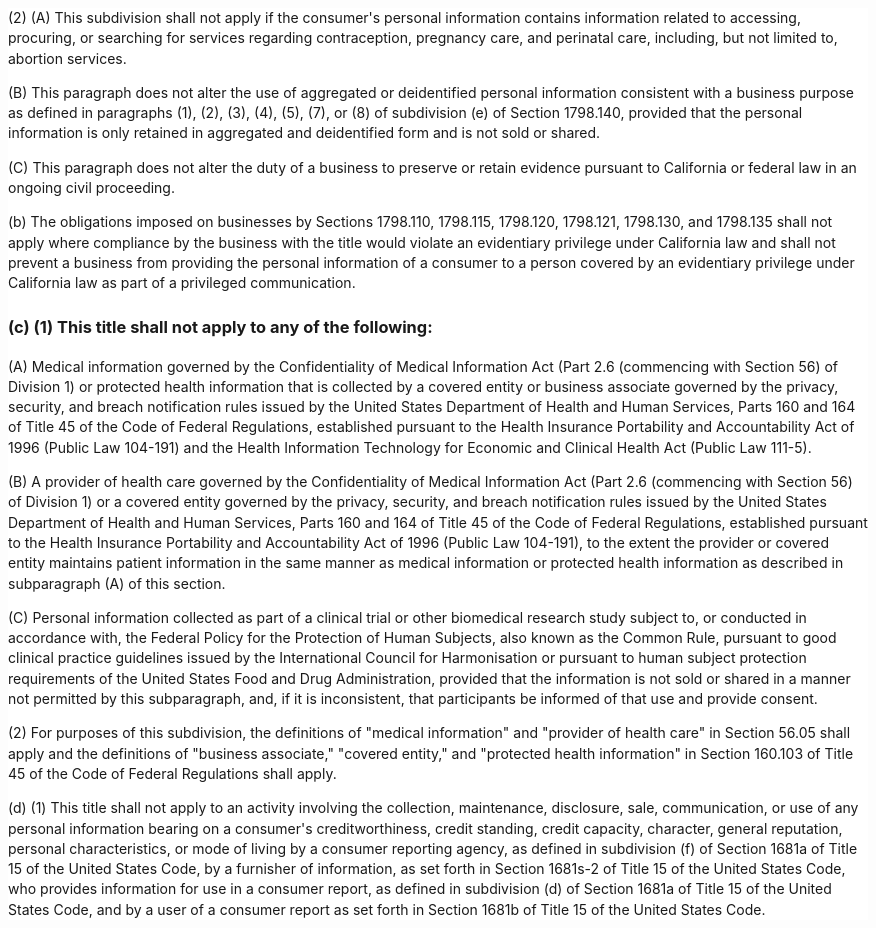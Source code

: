 (2) (A) This subdivision shall not apply if the consumer's personal information contains information related to accessing, procuring, or searching for services regarding contraception, pregnancy care, and perinatal care, including, but not limited to, abortion services.

(B) This paragraph does not alter the use of aggregated or deidentified personal information consistent with a business purpose as defined in paragraphs (1), (2), (3), (4), (5), (7), or (8) of subdivision (e) of Section 1798.140, provided that the personal information is only retained in aggregated and deidentified form and is not sold or shared.

(C) This paragraph does not alter the duty of a business to preserve or retain evidence pursuant to California or federal law in an ongoing civil proceeding.

(b) The obligations imposed on businesses by Sections 1798.110, 1798.115, 1798.120, 1798.121, 1798.130, and 1798.135 shall not apply where compliance by the business with the title would violate an evidentiary privilege under California law and shall not prevent a business from providing the personal information of a consumer to a person covered by an evidentiary privilege under California law as part of a privileged communication.

### (c) (1) This title shall not apply to any of the following:

(A) Medical information governed by the Confidentiality of Medical Information Act (Part 2.6 (commencing with Section 56) of Division 1) or protected health information that is collected by a covered entity or business associate governed by the privacy, security, and breach notification rules issued by the United States Department of Health and Human Services, Parts 160 and 164 of Title 45 of the Code of Federal Regulations, established pursuant to the Health Insurance Portability and Accountability Act of 1996 (Public Law 104-191) and the Health Information Technology for Economic and Clinical Health Act (Public Law 111-5).

(B) A provider of health care governed by the Confidentiality of Medical Information Act (Part 2.6 (commencing with Section 56) of Division 1) or a covered entity governed by the privacy, security, and breach notification rules issued by the United States Department of Health and Human Services, Parts 160 and 164 of Title 45 of the Code of Federal Regulations, established pursuant to the Health Insurance Portability and Accountability Act of 1996 (Public Law 104-191), to the extent the provider or covered entity maintains patient information in the same manner as medical information or protected health information as described in subparagraph (A) of this section.

(C) Personal information collected as part of a clinical trial or other biomedical research study subject to, or conducted in accordance with, the Federal Policy for the Protection of Human Subjects, also known as the Common Rule, pursuant to good clinical practice guidelines issued by the International Council for Harmonisation or pursuant to human subject protection requirements of the United States Food and Drug Administration, provided that the information is not sold or shared in a manner not permitted by this subparagraph, and, if it is inconsistent, that participants be informed of that use and provide consent.

(2) For purposes of this subdivision, the definitions of "medical information" and "provider of health care" in Section 56.05 shall apply and the definitions of "business associate," "covered entity," and "protected health information" in Section 160.103 of Title 45 of the Code of Federal Regulations shall apply.

(d) (1) This title shall not apply to an activity involving the collection, maintenance, disclosure, sale, communication, or use of any personal information bearing on a consumer's creditworthiness, credit standing, credit capacity, character, general reputation, personal characteristics, or mode of living by a consumer reporting agency, as defined in subdivision (f) of Section 1681a of Title 15 of the United States Code, by a furnisher of information, as set forth in Section 1681s-2 of Title 15 of the United States Code, who provides information for use in a consumer report, as defined in subdivision (d) of Section 1681a of Title 15 of the United States Code, and by a user of a consumer report as set forth in Section 1681b of Title 15 of the United States Code.
